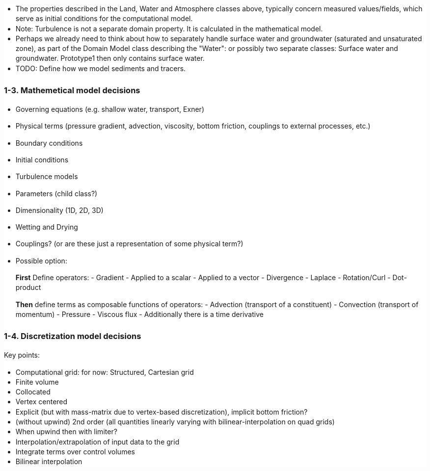  - The properties described in the Land, Water and Atmosphere classes above, typically concern measured values/fields, which serve as initial conditions for the computational model.
 - Note: Turbulence is not a separate domain property. It is calculated in the mathematical model.
 - Perhaps we already need to think about how to separately handle surface water and groundwater (saturated and unsaturated zone), as part of the Domain Model class describing the "Water": or possibly two separate classes: Surface water and groundwater. Prototype1 then only contains surface water.
 - TODO: Define how we model sediments and tracers.


### 1-3. Mathemetical model decisions

 - Governing equations (e.g. shallow water, transport, Exner)
 - Physical terms (pressure gradient, advection, viscosity, bottom friction, couplings to external processes, etc.)
 - Boundary conditions
 - Initial conditions
 - Turbulence models
 - Parameters (child class?)
 - Dimensionality (1D, 2D, 3D)
 - Wetting and Drying
 - Couplings? (or are these just a representation of some physical term?)

 - Possible option:

     **First** Define operators:
        - Gradient
            - Applied to a scalar
            - Applied to a vector
        - Divergence
        - Laplace
        - Rotation/Curl
        - Dot-product
    
    **Then** define terms as composable functions of operators:
        - Advection (transport of a constituent)
        - Convection (transport of momentum)
        - Pressure
        - Viscous flux
        - Additionally there is a time derivative

### 1-4. Discretization model decisions

Key points:

 - Computational grid: for now: Structured, Cartesian grid
 - Finite volume
 - Collocated
 - Vertex centered
 - Explicit (but with mass-matrix due to vertex-based discretization), implicit bottom friction?
 - (without upwind) 2nd order (all quantities linearly varying with bilinear-interpolation on quad grids)
 - When upwind then with limiter?
 - Interpolation/extrapolation of input data to the grid
 - Integrate terms over control volumes
 - Bilinear interpolation
